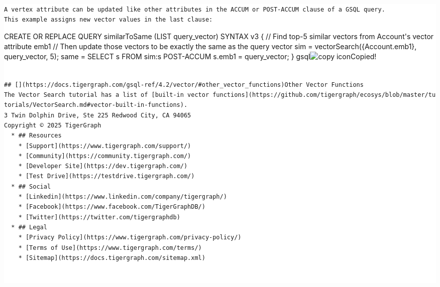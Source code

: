 ```
A vertex attribute can be updated like other attributes in the ACCUM or POST-ACCUM clause of a GSQL query.
This example assigns new vector values in the last clause:
```
CREATE OR REPLACE QUERY similarToSame (LIST<float> query_vector) SYNTAX v3 {
 // Find top-5 similar vectors from Account's vector attribute emb1
 // Then update those vectors to be exactly the same as the query vector
 sim = vectorSearch({Account.emb1}, query_vector, 5);
 same = SELECT s FROM sim:s
   POST-ACCUM s.emb1 = query_vector;
}
gsql![copy icon](https://docs.tigergraph.com/_/img/octicons-16.svg#view-clippy)Copied!

```

## [](https://docs.tigergraph.com/gsql-ref/4.2/vector/#other_vector_functions)Other Vector Functions
The Vector Search tutorial has a list of [built-in vector functions](https://github.com/tigergraph/ecosys/blob/master/tutorials/VectorSearch.md#vector-built-in-functions).
3 Twin Dolphin Drive, Ste 225 Redwood City, CA 94065 
Copyright © 2025 TigerGraph
  * ## Resources
    * [Support](https://www.tigergraph.com/support/)
    * [Community](https://community.tigergraph.com/)
    * [Developer Site](https://dev.tigergraph.com/)
    * [Test Drive](https://testdrive.tigergraph.com/)
  * ## Social
    * [Linkedin](https://www.linkedin.com/company/tigergraph/)
    * [Facebook](https://www.facebook.com/TigerGraphDB/)
    * [Twitter](https://twitter.com/tigergraphdb)
  * ## Legal
    * [Privacy Policy](https://www.tigergraph.com/privacy-policy/)
    * [Terms of Use](https://www.tigergraph.com/terms/)
    * [Sitemap](https://docs.tigergraph.com/sitemap.xml)


